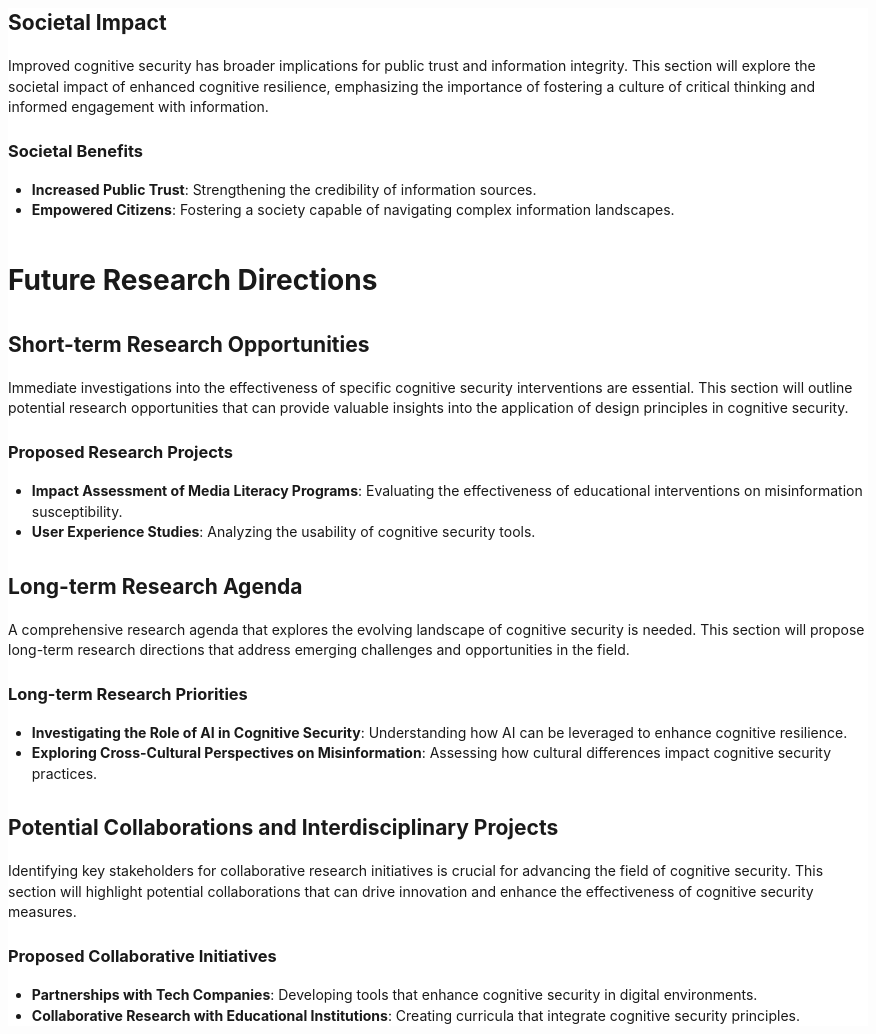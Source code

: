 ## Societal Impact

Improved cognitive security has broader implications for public trust and information integrity. This section will explore the societal impact of enhanced cognitive resilience, emphasizing the importance of fostering a culture of critical thinking and informed engagement with information.

### Societal Benefits

- **Increased Public Trust**: Strengthening the credibility of information sources.
- **Empowered Citizens**: Fostering a society capable of navigating complex information landscapes.

# Future Research Directions

## Short-term Research Opportunities

Immediate investigations into the effectiveness of specific cognitive security interventions are essential. This section will outline potential research opportunities that can provide valuable insights into the application of design principles in cognitive security.

### Proposed Research Projects

- **Impact Assessment of Media Literacy Programs**: Evaluating the effectiveness of educational interventions on misinformation susceptibility.
- **User Experience Studies**: Analyzing the usability of cognitive security tools.

## Long-term Research Agenda

A comprehensive research agenda that explores the evolving landscape of cognitive security is needed. This section will propose long-term research directions that address emerging challenges and opportunities in the field.

### Long-term Research Priorities

- **Investigating the Role of AI in Cognitive Security**: Understanding how AI can be leveraged to enhance cognitive resilience.
- **Exploring Cross-Cultural Perspectives on Misinformation**: Assessing how cultural differences impact cognitive security practices.

## Potential Collaborations and Interdisciplinary Projects

Identifying key stakeholders for collaborative research initiatives is crucial for advancing the field of cognitive security. This section will highlight potential collaborations that can drive innovation and enhance the effectiveness of cognitive security measures.

### Proposed Collaborative Initiatives

- **Partnerships with Tech Companies**: Developing tools that enhance cognitive security in digital environments.
- **Collaborative Research with Educational Institutions**: Creating curricula that integrate cognitive security principles.

